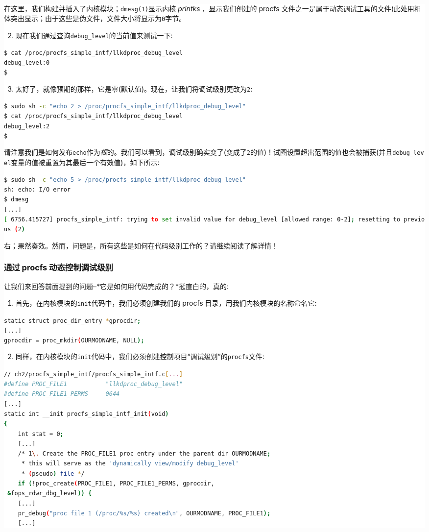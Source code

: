 在这里，我们构建并插入了内核模块；`dmesg(1)`显示内核 *printks* ，显示我们创建的 procfs 文件之一是属于动态调试工具的文件(此处用粗体突出显示；由于这些是伪文件，文件大小将显示为`0`字节。

2.  现在我们通过查询`debug_level`的当前值来测试一下:

```sh
$ cat /proc/procfs_simple_intf/llkdproc_debug_level
debug_level:0
$
```

3.  太好了，就像预期的那样，它是零(默认值)。现在，让我们将调试级别更改为`2`:

```sh
$ sudo sh -c "echo 2 > /proc/procfs_simple_intf/llkdproc_debug_level"
$ cat /proc/procfs_simple_intf/llkdproc_debug_level
debug_level:2
$
```

请注意我们是如何发布`echo`作为*根*的。我们可以看到，调试级别确实变了(变成了`2`的值)！试图设置超出范围的值也会被捕获(并且`debug_level`变量的值被重置为其最后一个有效值)，如下所示:

```sh
$ sudo sh -c "echo 5 > /proc/procfs_simple_intf/llkdproc_debug_level"
sh: echo: I/O error
$ dmesg
[...]
[ 6756.415727] procfs_simple_intf: trying to set invalid value for debug_level [allowed range: 0-2]; resetting to previous (2)
```

右；果然奏效。然而，问题是，所有这些是如何在代码级别工作的？请继续阅读了解详情！

### 通过 procfs 动态控制调试级别

让我们来回答前面提到的问题–*它是如何用代码完成的？*挺直白的，真的:

1.  首先，在内核模块的`init`代码中，我们必须创建我们的 procfs 目录，用我们内核模块的名称命名它:

```sh
static struct proc_dir_entry *gprocdir;
[...]
gprocdir = proc_mkdir(OURMODNAME, NULL);
```

2.  同样，在内核模块的`init`代码中，我们必须创建控制项目“调试级别”的`procfs`文件:

```sh
// ch2/procfs_simple_intf/procfs_simple_intf.c[...]
#define PROC_FILE1           "llkdproc_debug_level"
#define PROC_FILE1_PERMS     0644
[...]
static int __init procfs_simple_intf_init(void)
{
    int stat = 0;
    [...]
    /* 1\. Create the PROC_FILE1 proc entry under the parent dir OURMODNAME;
     * this will serve as the 'dynamically view/modify debug_level'
     * (pseudo) file */
    if (!proc_create(PROC_FILE1, PROC_FILE1_PERMS, gprocdir,
 &fops_rdwr_dbg_level)) {
    [...]
    pr_debug("proc file 1 (/proc/%s/%s) created\n", OURMODNAME, PROC_FILE1);
    [...]
```
